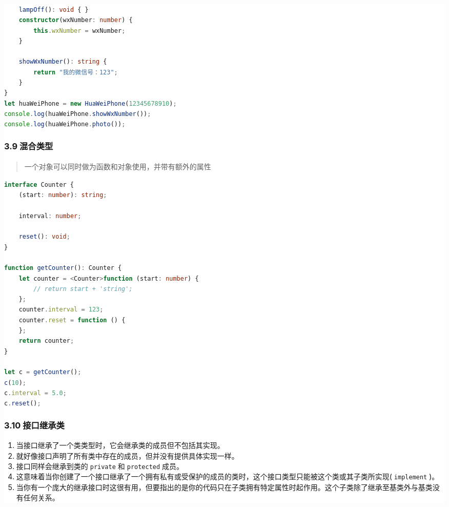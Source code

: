 ```typescript
    lampOff(): void { }
    constructor(wxNumber: number) {
        this.wxNumber = wxNumber;
    }

    showWxNumber(): string {
        return "我的微信号：123";
    }
}
let huaWeiPhone = new HuaWeiPhone(12345678910);
console.log(huaWeiPhone.showWxNumber());
console.log(huaWeiPhone.photo());
```

<a name="a21224fd"></a>

### 3.9 混合类型

> 一个对象可以同时做为函数和对象使用，并带有额外的属性

```typescript
interface Counter {
    (start: number): string;

    interval: number;

    reset(): void;
}

function getCounter(): Counter {
    let counter = <Counter>function (start: number) {
        // return start + 'string';
    };
    counter.interval = 123;
    counter.reset = function () {
    };
    return counter;
}

let c = getCounter();
c(10);
c.interval = 5.0;
c.reset();
```

<a name="47001b6f"></a>

### 3.10 接口继承类

1. 当接口继承了一个类类型时，它会继承类的成员但不包括其实现。
2. 就好像接口声明了所有类中存在的成员，但并没有提供具体实现一样。
3. 接口同样会继承到类的 `private` 和 `protected` 成员。
4. 这意味着当你创建了一个接口继承了一个拥有私有或受保护的成员的类时，这个接口类型只能被这个类或其子类所实现( `implement` )。
5. 当你有一个庞大的继承接口时这很有用，但要指出的是你的代码只在子类拥有特定属性时起作用。这个子类除了继承至基类外与基类没有任何关系。
